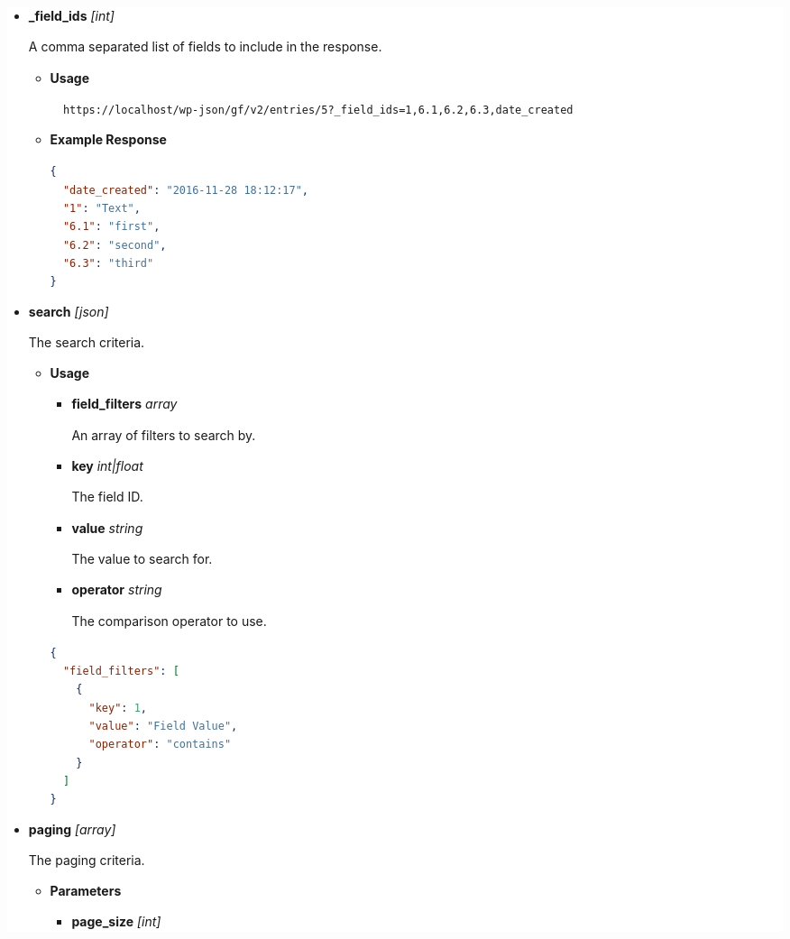 - **\_field_ids** _[int]_

  A comma separated list of fields to include in the response.

  - **Usage**

          https://localhost/wp-json/gf/v2/entries/5?_field_ids=1,6.1,6.2,6.3,date_created

  - **Example Response**

    ```json
    {
      "date_created": "2016-11-28 18:12:17",
      "1": "Text",
      "6.1": "first",
      "6.2": "second",
      "6.3": "third"
    }
    ```

- **search** _[json]_

  The search criteria.

  - **Usage**

    - **field_filters** _array_

      An array of filters to search by.

    - **key** _int|float_

      The field ID.

    - **value** _string_

      The value to search for.

    - **operator** _string_

      The comparison operator to use.

    ```json
    {
      "field_filters": [
        {
          "key": 1,
          "value": "Field Value",
          "operator": "contains"
        }
      ]
    }
    ```

- **paging** _[array]_

  The paging criteria.

  - **Parameters**

    - **page_size** _[int]_
